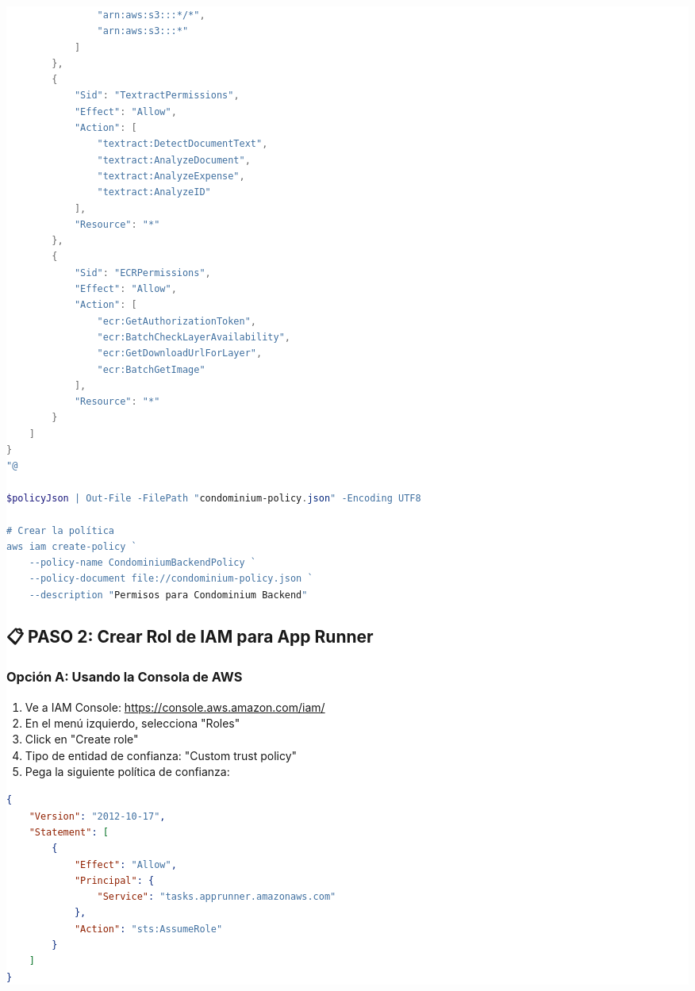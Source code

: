 ```powershell
                "arn:aws:s3:::*/*",
                "arn:aws:s3:::*"
            ]
        },
        {
            "Sid": "TextractPermissions",
            "Effect": "Allow",
            "Action": [
                "textract:DetectDocumentText",
                "textract:AnalyzeDocument",
                "textract:AnalyzeExpense",
                "textract:AnalyzeID"
            ],
            "Resource": "*"
        },
        {
            "Sid": "ECRPermissions",
            "Effect": "Allow",
            "Action": [
                "ecr:GetAuthorizationToken",
                "ecr:BatchCheckLayerAvailability",
                "ecr:GetDownloadUrlForLayer",
                "ecr:BatchGetImage"
            ],
            "Resource": "*"
        }
    ]
}
"@

$policyJson | Out-File -FilePath "condominium-policy.json" -Encoding UTF8

# Crear la política
aws iam create-policy `
    --policy-name CondominiumBackendPolicy `
    --policy-document file://condominium-policy.json `
    --description "Permisos para Condominium Backend"
```

## 📋 PASO 2: Crear Rol de IAM para App Runner

### Opción A: Usando la Consola de AWS

1. Ve a IAM Console: https://console.aws.amazon.com/iam/
2. En el menú izquierdo, selecciona "Roles"
3. Click en "Create role"
4. Tipo de entidad de confianza: "Custom trust policy"
5. Pega la siguiente política de confianza:

```json
{
    "Version": "2012-10-17",
    "Statement": [
        {
            "Effect": "Allow",
            "Principal": {
                "Service": "tasks.apprunner.amazonaws.com"
            },
            "Action": "sts:AssumeRole"
        }
    ]
}
```
